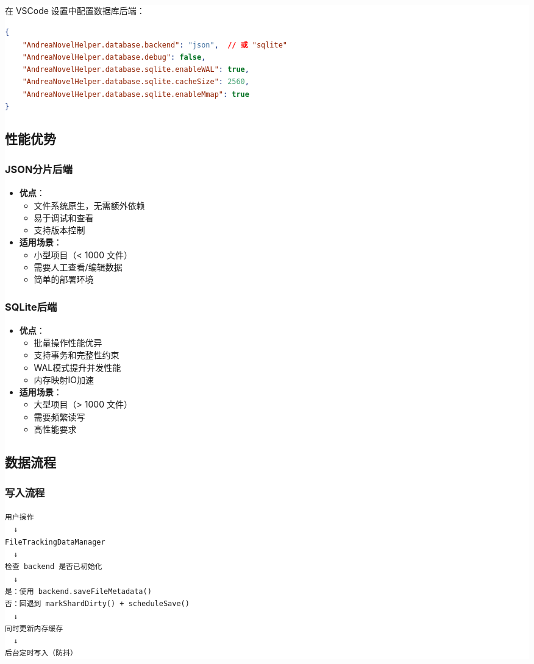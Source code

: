 在 VSCode 设置中配置数据库后端：

```json
{
    "AndreaNovelHelper.database.backend": "json",  // 或 "sqlite"
    "AndreaNovelHelper.database.debug": false,
    "AndreaNovelHelper.database.sqlite.enableWAL": true,
    "AndreaNovelHelper.database.sqlite.cacheSize": 2560,
    "AndreaNovelHelper.database.sqlite.enableMmap": true
}
```

## 性能优势

### JSON分片后端
- **优点**：
  - 文件系统原生，无需额外依赖
  - 易于调试和查看
  - 支持版本控制
- **适用场景**：
  - 小型项目（< 1000 文件）
  - 需要人工查看/编辑数据
  - 简单的部署环境

### SQLite后端
- **优点**：
  - 批量操作性能优异
  - 支持事务和完整性约束
  - WAL模式提升并发性能
  - 内存映射IO加速
- **适用场景**：
  - 大型项目（> 1000 文件）
  - 需要频繁读写
  - 高性能要求

## 数据流程

### 写入流程
```
用户操作
  ↓
FileTrackingDataManager
  ↓
检查 backend 是否已初始化
  ↓
是：使用 backend.saveFileMetadata()
否：回退到 markShardDirty() + scheduleSave()
  ↓
同时更新内存缓存
  ↓
后台定时写入（防抖）
```

